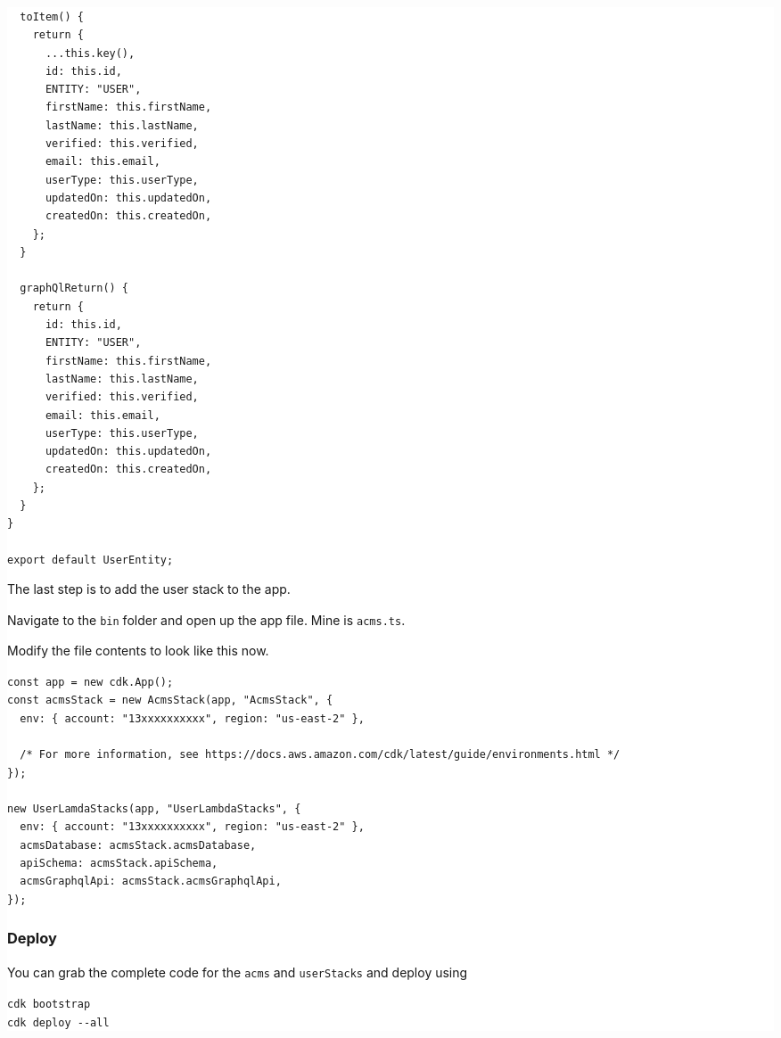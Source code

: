 ```tsx
  toItem() {
    return {
      ...this.key(),
      id: this.id,
      ENTITY: "USER",
      firstName: this.firstName,
      lastName: this.lastName,
      verified: this.verified,
      email: this.email,
      userType: this.userType,
      updatedOn: this.updatedOn,
      createdOn: this.createdOn,
    };
  }

  graphQlReturn() {
    return {
      id: this.id,
      ENTITY: "USER",
      firstName: this.firstName,
      lastName: this.lastName,
      verified: this.verified,
      email: this.email,
      userType: this.userType,
      updatedOn: this.updatedOn,
      createdOn: this.createdOn,
    };
  }
}

export default UserEntity;
```

The last step is to add the user stack to the app. 

Navigate to the `bin` folder and open up the app file. Mine is `acms.ts`.

Modify the file contents to look like this now.

```tsx
const app = new cdk.App();
const acmsStack = new AcmsStack(app, "AcmsStack", {
  env: { account: "13xxxxxxxxxx", region: "us-east-2" },

  /* For more information, see https://docs.aws.amazon.com/cdk/latest/guide/environments.html */
});

new UserLamdaStacks(app, "UserLambdaStacks", {
  env: { account: "13xxxxxxxxxx", region: "us-east-2" },
  acmsDatabase: acmsStack.acmsDatabase,
  apiSchema: acmsStack.apiSchema,
  acmsGraphqlApi: acmsStack.acmsGraphqlApi,
});
```

### Deploy

You can grab the complete code for the `acms` and `userStacks` and deploy using 

```tsx
cdk bootstrap
cdk deploy --all
```